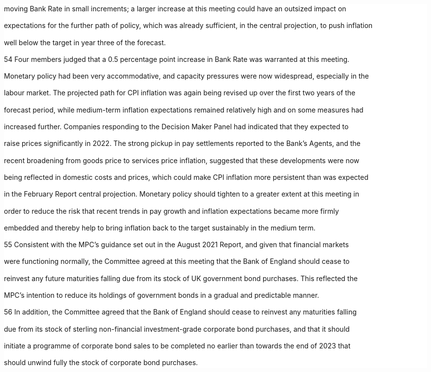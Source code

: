 moving Bank Rate in small increments; a larger increase at this meeting could have an outsized impact on

expectations for the further path of policy, which was already sufficient, in the central projection, to push inflation

well below the target in year three of the forecast.

54 Four members judged that a 0.5 percentage point increase in Bank Rate was warranted at this meeting.

Monetary policy had been very accommodative, and capacity pressures were now widespread, especially in the

labour market. The projected path for CPI inflation was again being revised up over the first two years of the

forecast period, while medium-term inflation expectations remained relatively high and on some measures had

increased further. Companies responding to the Decision Maker Panel had indicated that they expected to

raise prices significantly in 2022. The strong pickup in pay settlements reported to the Bank’s Agents, and the

recent broadening from goods price to services price inflation, suggested that these developments were now

being reflected in domestic costs and prices, which could make CPI inflation more persistent than was expected

in the February Report central projection. Monetary policy should tighten to a greater extent at this meeting in

order to reduce the risk that recent trends in pay growth and inflation expectations became more firmly

embedded and thereby help to bring inflation back to the target sustainably in the medium term.

55 Consistent with the MPC’s guidance set out in the August 2021 Report, and given that financial markets

were functioning normally, the Committee agreed at this meeting that the Bank of England should cease to

reinvest any future maturities falling due from its stock of UK government bond purchases. This reflected the

MPC’s intention to reduce its holdings of government bonds in a gradual and predictable manner.

56 In addition, the Committee agreed that the Bank of England should cease to reinvest any maturities falling

due from its stock of sterling non-financial investment-grade corporate bond purchases, and that it should

initiate a programme of corporate bond sales to be completed no earlier than towards the end of 2023 that

should unwind fully the stock of corporate bond purchases.
